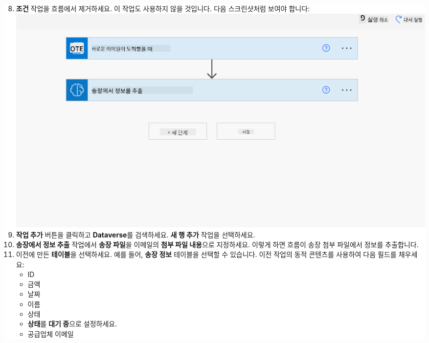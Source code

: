 8. **조건** 작업을 흐름에서 제거하세요. 이 작업도 사용하지 않을 것입니다. 다음 스크린샷처럼 보여야 합니다: ![power automate, remove actions](../../../translated_images/powerautomate-remove-actions.ea4e8386e075a56b2b6a87ccbcb2484f146e869ba4273948abee6acdb3567c09.ko.png)
9. **작업 추가** 버튼을 클릭하고 **Dataverse**를 검색하세요. **새 행 추가** 작업을 선택하세요.
10. **송장에서 정보 추출** 작업에서 **송장 파일**을 이메일의 **첨부 파일 내용**으로 지정하세요. 이렇게 하면 흐름이 송장 첨부 파일에서 정보를 추출합니다.
11. 이전에 만든 **테이블**을 선택하세요. 예를 들어, **송장 정보** 테이블을 선택할 수 있습니다. 이전 작업의 동적 콘텐츠를 사용하여 다음 필드를 채우세요:
    - ID
    - 금액
    - 날짜
    - 이름
    - 상태
    - **상태**를 **대기 중**으로 설정하세요.
    - 공급업체 이메일